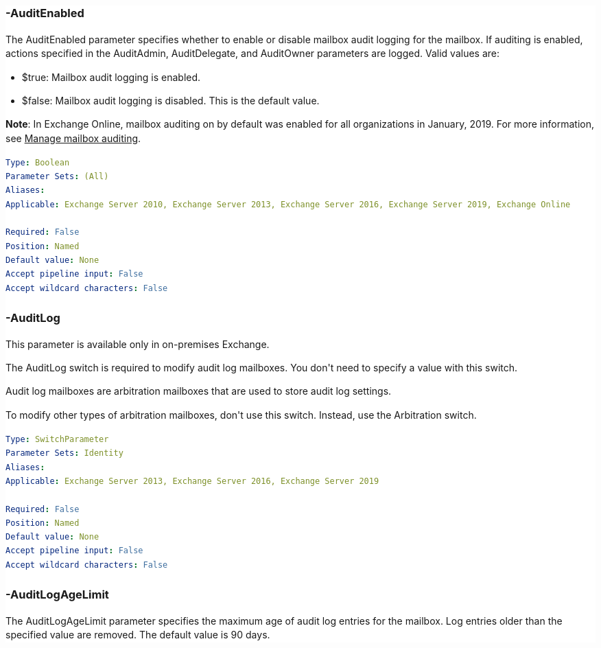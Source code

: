 ### -AuditEnabled
The AuditEnabled parameter specifies whether to enable or disable mailbox audit logging for the mailbox. If auditing is enabled, actions specified in the AuditAdmin, AuditDelegate, and AuditOwner parameters are logged. Valid values are:

- $true: Mailbox audit logging is enabled.

- $false: Mailbox audit logging is disabled. This is the default value.

**Note**: In Exchange Online, mailbox auditing on by default was enabled for all organizations in January, 2019. For more information, see [Manage mailbox auditing](https://docs.microsoft.com/microsoft-365/compliance/enable-mailbox-auditing).

```yaml
Type: Boolean
Parameter Sets: (All)
Aliases:
Applicable: Exchange Server 2010, Exchange Server 2013, Exchange Server 2016, Exchange Server 2019, Exchange Online

Required: False
Position: Named
Default value: None
Accept pipeline input: False
Accept wildcard characters: False
```

### -AuditLog
This parameter is available only in on-premises Exchange.

The AuditLog switch is required to modify audit log mailboxes. You don't need to specify a value with this switch.

Audit log mailboxes are arbitration mailboxes that are used to store audit log settings.

To modify other types of arbitration mailboxes, don't use this switch. Instead, use the Arbitration switch.

```yaml
Type: SwitchParameter
Parameter Sets: Identity
Aliases:
Applicable: Exchange Server 2013, Exchange Server 2016, Exchange Server 2019

Required: False
Position: Named
Default value: None
Accept pipeline input: False
Accept wildcard characters: False
```

### -AuditLogAgeLimit
The AuditLogAgeLimit parameter specifies the maximum age of audit log entries for the mailbox. Log entries older than the specified value are removed. The default value is 90 days.
